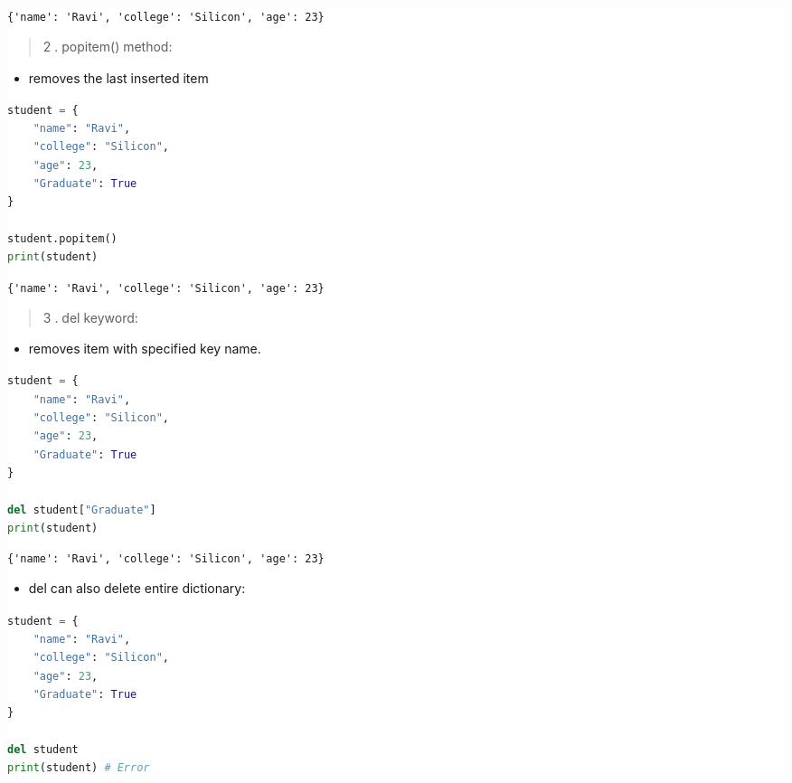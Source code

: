 ```
{'name': 'Ravi', 'college': 'Silicon', 'age': 23}
```

> 2 . popitem() method:

- removes the last inserted item

```py
student = {
    "name": "Ravi",
    "college": "Silicon",
    "age": 23,
    "Graduate": True
}

student.popitem()
print(student)
```

```
{'name': 'Ravi', 'college': 'Silicon', 'age': 23}
```

> 3 . del keyword:

- removes item with specified key name.

```py
student = {
    "name": "Ravi",
    "college": "Silicon",
    "age": 23,
    "Graduate": True
}

del student["Graduate"]
print(student)
```

```
{'name': 'Ravi', 'college': 'Silicon', 'age': 23}
```

- del can also delete entire dictionary:

```py
student = {
    "name": "Ravi",
    "college": "Silicon",
    "age": 23,
    "Graduate": True
}

del student
print(student) # Error
```
